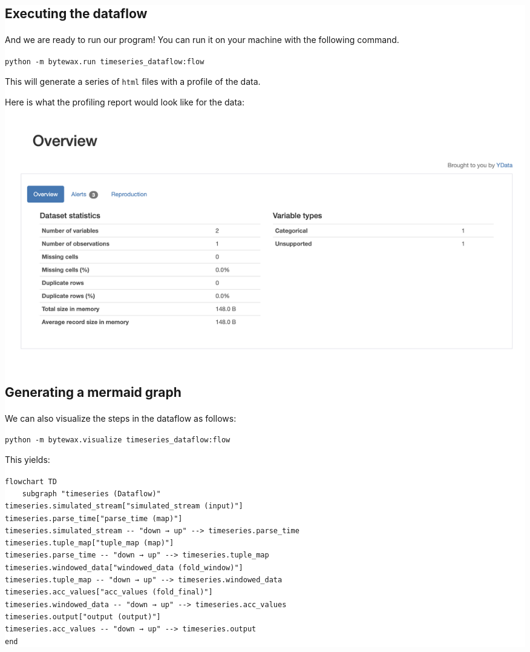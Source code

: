 ## Executing the dataflow

And we are ready to run our program! You can run it on your machine with the following command.

```console
python -m bytewax.run timeseries_dataflow:flow
```

This will generate a series of `html` files with a profile of the data.

Here is what the profiling report would look like for the data:

![](sample-report.png)

## Generating a mermaid graph

We can also visualize the steps in the dataflow as follows:

```console
python -m bytewax.visualize timeseries_dataflow:flow
```

This yields:

```mermaid
flowchart TD
    subgraph "timeseries (Dataflow)"
timeseries.simulated_stream["simulated_stream (input)"]
timeseries.parse_time["parse_time (map)"]
timeseries.simulated_stream -- "down → up" --> timeseries.parse_time
timeseries.tuple_map["tuple_map (map)"]
timeseries.parse_time -- "down → up" --> timeseries.tuple_map
timeseries.windowed_data["windowed_data (fold_window)"]
timeseries.tuple_map -- "down → up" --> timeseries.windowed_data
timeseries.acc_values["acc_values (fold_final)"]
timeseries.windowed_data -- "down → up" --> timeseries.acc_values
timeseries.output["output (output)"]
timeseries.acc_values -- "down → up" --> timeseries.output
end
```
